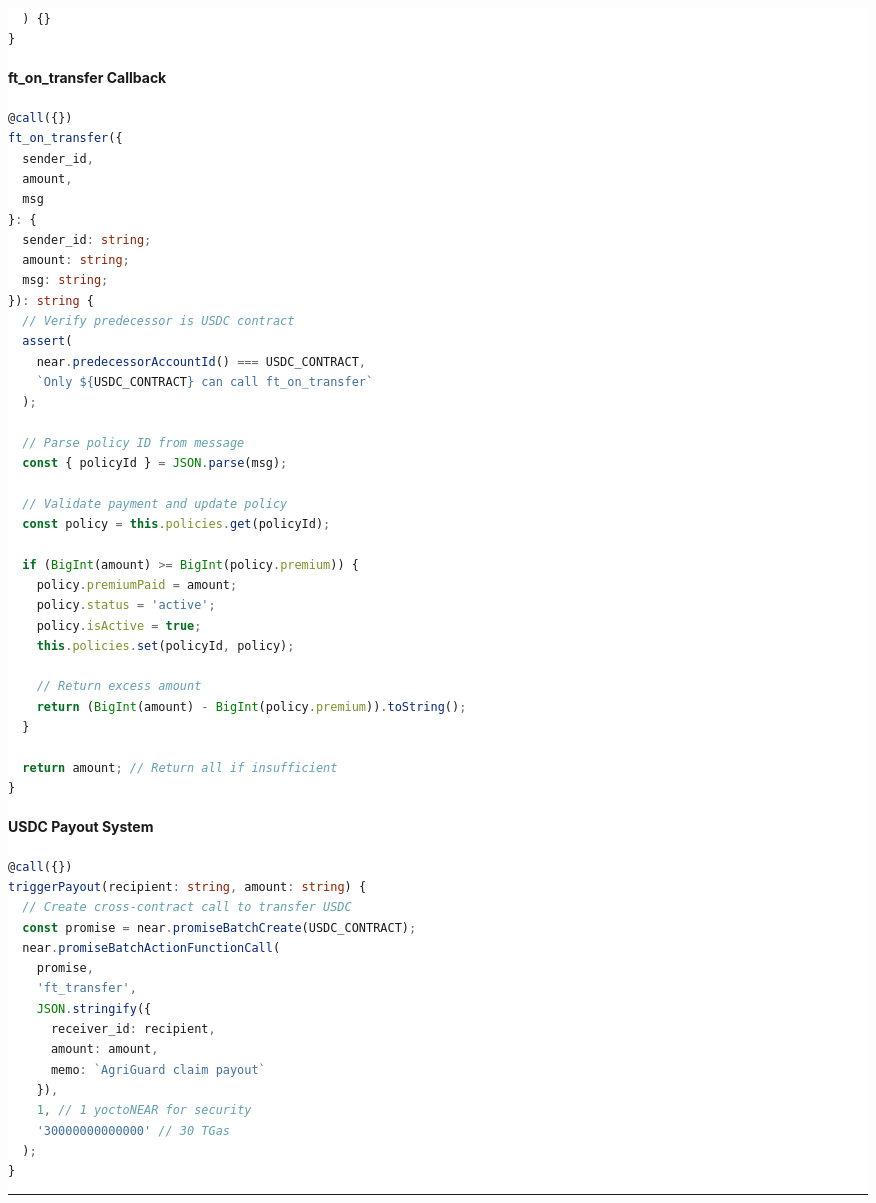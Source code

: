 ```typescript
  ) {}
}
```

#### **ft_on_transfer Callback**
```typescript
@call({})
ft_on_transfer({
  sender_id,
  amount,
  msg
}: {
  sender_id: string;
  amount: string;
  msg: string;
}): string {
  // Verify predecessor is USDC contract
  assert(
    near.predecessorAccountId() === USDC_CONTRACT,
    `Only ${USDC_CONTRACT} can call ft_on_transfer`
  );

  // Parse policy ID from message
  const { policyId } = JSON.parse(msg);
  
  // Validate payment and update policy
  const policy = this.policies.get(policyId);
  
  if (BigInt(amount) >= BigInt(policy.premium)) {
    policy.premiumPaid = amount;
    policy.status = 'active';
    policy.isActive = true;
    this.policies.set(policyId, policy);
    
    // Return excess amount
    return (BigInt(amount) - BigInt(policy.premium)).toString();
  }
  
  return amount; // Return all if insufficient
}
```

#### **USDC Payout System**
```typescript
@call({})
triggerPayout(recipient: string, amount: string) {
  // Create cross-contract call to transfer USDC
  const promise = near.promiseBatchCreate(USDC_CONTRACT);
  near.promiseBatchActionFunctionCall(
    promise,
    'ft_transfer',
    JSON.stringify({
      receiver_id: recipient,
      amount: amount,
      memo: `AgriGuard claim payout`
    }),
    1, // 1 yoctoNEAR for security
    '30000000000000' // 30 TGas
  );
}
```

---